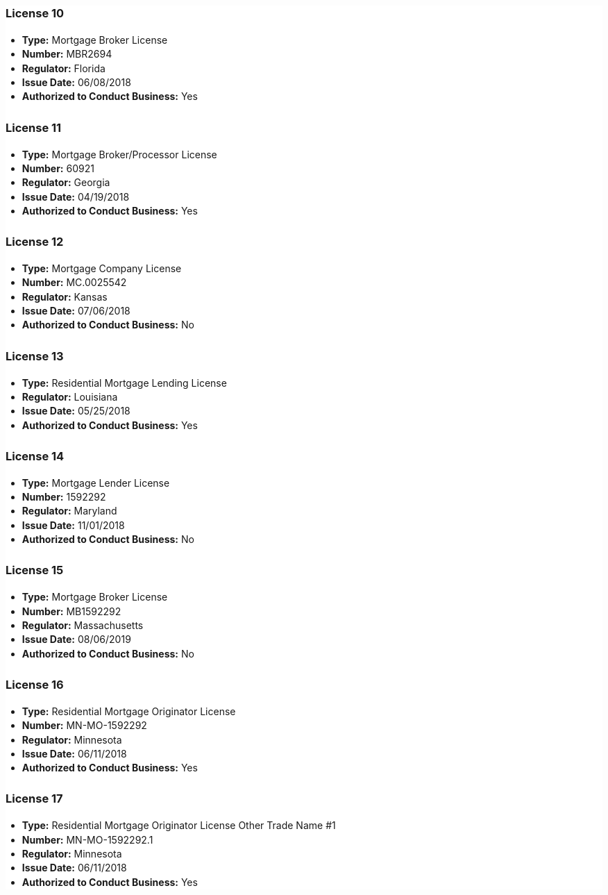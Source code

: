 ### License 10
- **Type:** Mortgage Broker License
- **Number:** MBR2694
- **Regulator:** Florida
- **Issue Date:** 06/08/2018
- **Authorized to Conduct Business:** Yes

### License 11
- **Type:** Mortgage Broker/Processor License
- **Number:** 60921
- **Regulator:** Georgia
- **Issue Date:** 04/19/2018
- **Authorized to Conduct Business:** Yes

### License 12
- **Type:** Mortgage Company License
- **Number:** MC.0025542
- **Regulator:** Kansas
- **Issue Date:** 07/06/2018
- **Authorized to Conduct Business:** No

### License 13
- **Type:** Residential Mortgage Lending License
- **Regulator:** Louisiana
- **Issue Date:** 05/25/2018
- **Authorized to Conduct Business:** Yes

### License 14
- **Type:** Mortgage Lender License
- **Number:** 1592292
- **Regulator:** Maryland
- **Issue Date:** 11/01/2018
- **Authorized to Conduct Business:** No

### License 15
- **Type:** Mortgage Broker License
- **Number:** MB1592292
- **Regulator:** Massachusetts
- **Issue Date:** 08/06/2019
- **Authorized to Conduct Business:** No

### License 16
- **Type:** Residential Mortgage Originator License
- **Number:** MN-MO-1592292
- **Regulator:** Minnesota
- **Issue Date:** 06/11/2018
- **Authorized to Conduct Business:** Yes

### License 17
- **Type:** Residential Mortgage Originator License Other Trade Name #1
- **Number:** MN-MO-1592292.1
- **Regulator:** Minnesota
- **Issue Date:** 06/11/2018
- **Authorized to Conduct Business:** Yes
